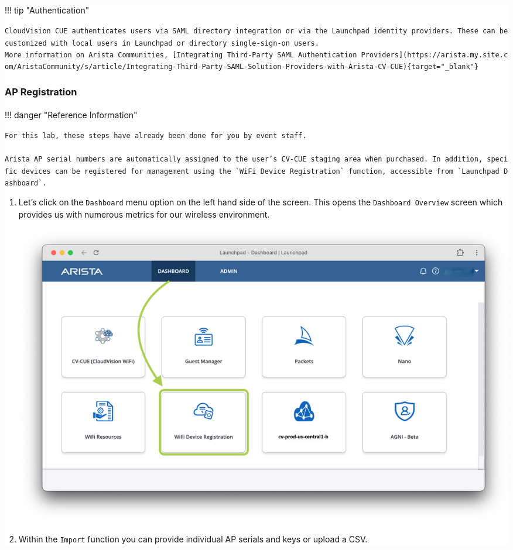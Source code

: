 !!! tip "Authentication"

    CloudVision CUE authenticates users via SAML directory integration or via the Launchpad identity providers. These can be customized with local users in Launchpad or directory single-sign-on users.
    More information on Arista Communities, [Integrating Third-Party SAML Authentication Providers](https://arista.my.site.com/AristaCommunity/s/article/Integrating-Third-Party-SAML-Solution-Providers-with-Arista-CV-CUE){target="_blank"}

### AP Registration

!!! danger "Reference Information"

    For this lab, these steps have already been done for you by event staff.

    Arista AP serial numbers are automatically assigned to the user’s CV-CUE staging area when purchased. In addition, specific devices can be registered for management using the `WiFi Device Registration` function, accessible from `Launchpad Dashboard`.

1. Let’s click on the `Dashboard` menu option on the left hand side of the screen. This opens the `Dashboard Overview` screen which provides us with numerous metrics for our wireless environment.

    ![Campus Studio](./assets/images/b01/launchpad/01_wifi_reg.png)

2. Within the `Import` function you can provide individual AP serials and keys or upload a CSV.
